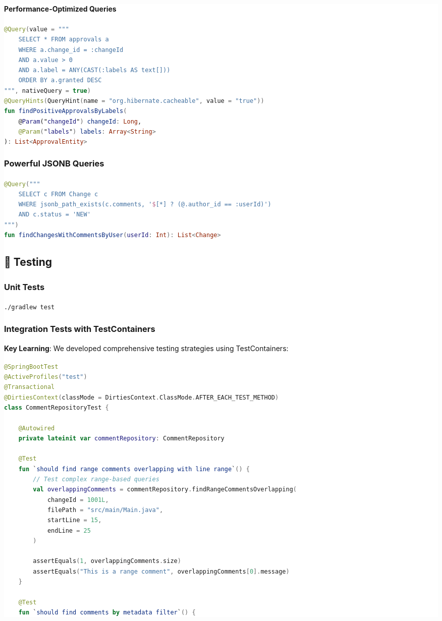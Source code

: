 #### Performance-Optimized Queries
```kotlin
@Query(value = """
    SELECT * FROM approvals a 
    WHERE a.change_id = :changeId 
    AND a.value > 0 
    AND a.label = ANY(CAST(:labels AS text[]))
    ORDER BY a.granted DESC
""", nativeQuery = true)
@QueryHints(QueryHint(name = "org.hibernate.cacheable", value = "true"))
fun findPositiveApprovalsByLabels(
    @Param("changeId") changeId: Long,
    @Param("labels") labels: Array<String>
): List<ApprovalEntity>
```

### Powerful JSONB Queries

```kotlin
@Query("""
    SELECT c FROM Change c
    WHERE jsonb_path_exists(c.comments, '$[*] ? (@.author_id == :userId)')
    AND c.status = 'NEW'
""")
fun findChangesWithCommentsByUser(userId: Int): List<Change>
```

## 🧪 Testing

### Unit Tests
```bash
./gradlew test
```

### Integration Tests with TestContainers

**Key Learning**: We developed comprehensive testing strategies using TestContainers:

```kotlin
@SpringBootTest
@ActiveProfiles("test")
@Transactional
@DirtiesContext(classMode = DirtiesContext.ClassMode.AFTER_EACH_TEST_METHOD)
class CommentRepositoryTest {
    
    @Autowired
    private lateinit var commentRepository: CommentRepository
    
    @Test
    fun `should find range comments overlapping with line range`() {
        // Test complex range-based queries
        val overlappingComments = commentRepository.findRangeCommentsOverlapping(
            changeId = 1001L,
            filePath = "src/main/Main.java",
            startLine = 15,
            endLine = 25
        )
        
        assertEquals(1, overlappingComments.size)
        assertEquals("This is a range comment", overlappingComments[0].message)
    }
    
    @Test
    fun `should find comments by metadata filter`() {
```